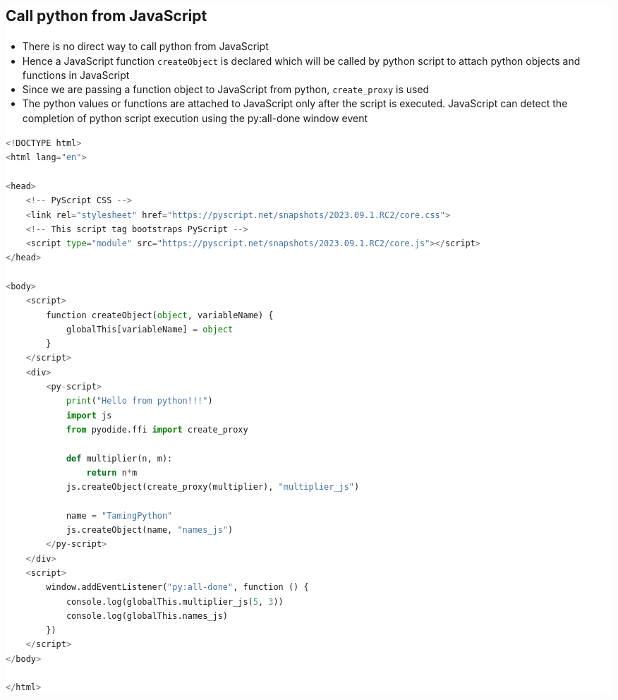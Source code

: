 ## Call python from JavaScript

-   There is no direct way to call python from JavaScript
-   Hence a JavaScript function `createObject` is declared which will be called by python script to attach python objects and functions in JavaScript
-   Since we are passing a function object to JavaScript from python, `create_proxy` is used
-   The python values or functions are attached to JavaScript only after the script is executed. JavaScript can detect the completion of python script execution using the py:all-done window event

```python
<!DOCTYPE html>
<html lang="en">

<head>
    <!-- PyScript CSS -->
    <link rel="stylesheet" href="https://pyscript.net/snapshots/2023.09.1.RC2/core.css">
    <!-- This script tag bootstraps PyScript -->
    <script type="module" src="https://pyscript.net/snapshots/2023.09.1.RC2/core.js"></script>
</head>

<body>
    <script>
        function createObject(object, variableName) {
            globalThis[variableName] = object
        }
    </script>
    <div>
        <py-script>
            print("Hello from python!!!")
            import js
            from pyodide.ffi import create_proxy

            def multiplier(n, m):
                return n*m
            js.createObject(create_proxy(multiplier), "multiplier_js")

            name = "TamingPython"
            js.createObject(name, "names_js")
        </py-script>
    </div>
    <script>
        window.addEventListener("py:all-done", function () {
            console.log(globalThis.multiplier_js(5, 3))
            console.log(globalThis.names_js)
        })
    </script>
</body>

</html>

```
